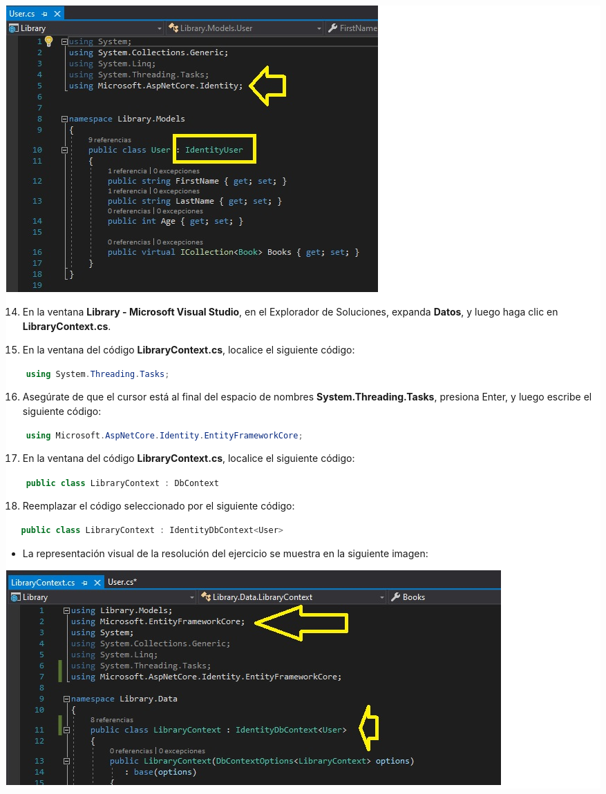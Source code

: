 ![alt text](./Images/Fig-1a.jpg "Mostrando el código agregado en la clase 'User.cs' en la aplicación !!!")

14. En la ventana **Library - Microsoft Visual Studio**, en el Explorador de Soluciones, expanda **Datos**, y luego haga clic en **LibraryContext.cs**.

15. En la ventana del código **LibraryContext.cs**, localice el siguiente código:
  ```cs
      using System.Threading.Tasks;
  ```
16. Asegúrate de que el cursor está al final del espacio de nombres **System.Threading.Tasks**, presiona Enter, y luego escribe el siguiente código:
  ```cs
      using Microsoft.AspNetCore.Identity.EntityFrameworkCore;
  ```

17. En la ventana del código **LibraryContext.cs**, localice el siguiente código:
  ```cs
      public class LibraryContext : DbContext
  ```

18. Reemplazar el código seleccionado por el siguiente código:
  ```cs
     public class LibraryContext : IdentityDbContext<User>
  ```
- La representación visual de la resolución del ejercicio se muestra en la siguiente imagen:

![alt text](./Images/Fig-2.jpg "Mostrando el código agregado en la clase 'LibraryContext.cs' en la aplicación !!!")
